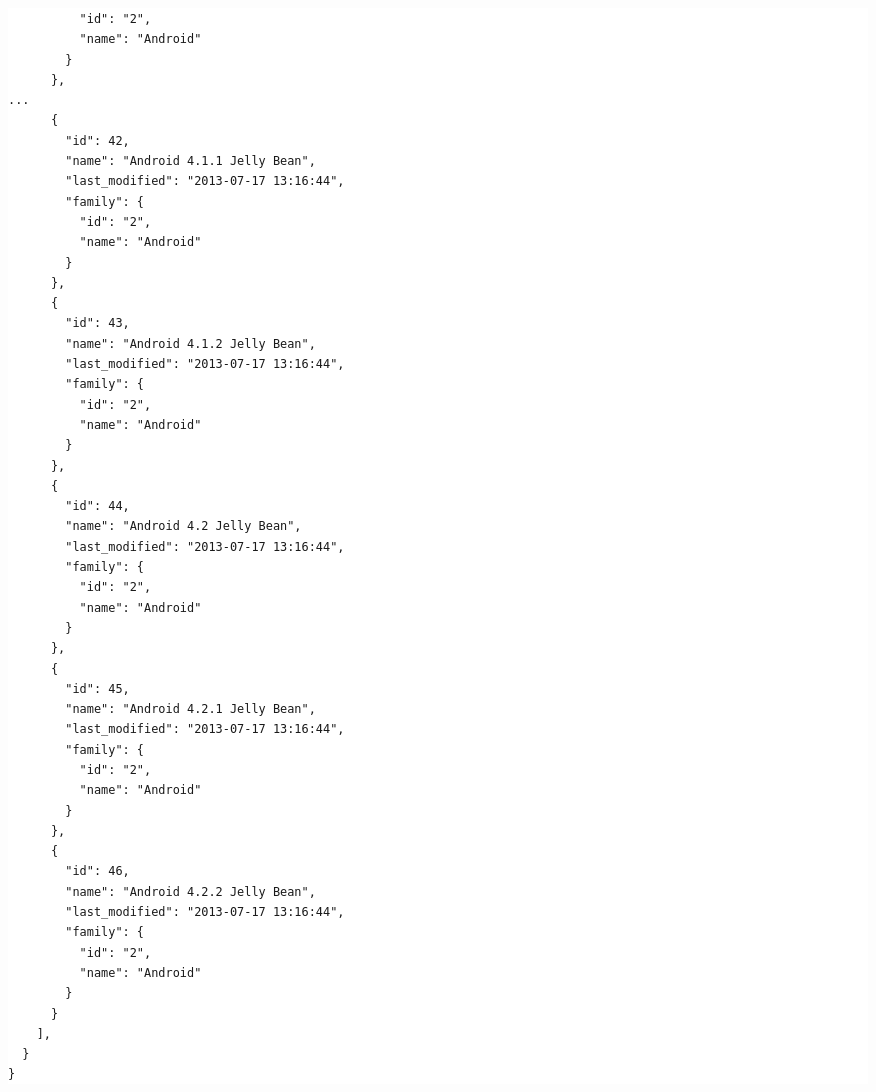 ``` pre
          "id": "2",
          "name": "Android"
        }
      },
...
      {
        "id": 42,
        "name": "Android 4.1.1 Jelly Bean",
        "last_modified": "2013-07-17 13:16:44",
        "family": {
          "id": "2",
          "name": "Android"
        }
      },
      {
        "id": 43,
        "name": "Android 4.1.2 Jelly Bean",
        "last_modified": "2013-07-17 13:16:44",
        "family": {
          "id": "2",
          "name": "Android"
        }
      },
      {
        "id": 44,
        "name": "Android 4.2 Jelly Bean",
        "last_modified": "2013-07-17 13:16:44",
        "family": {
          "id": "2",
          "name": "Android"
        }
      },
      {
        "id": 45,
        "name": "Android 4.2.1 Jelly Bean",
        "last_modified": "2013-07-17 13:16:44",
        "family": {
          "id": "2",
          "name": "Android"
        }
      },
      {
        "id": 46,
        "name": "Android 4.2.2 Jelly Bean",
        "last_modified": "2013-07-17 13:16:44",
        "family": {
          "id": "2",
          "name": "Android"
        }
      }
    ],
  }
}
```
